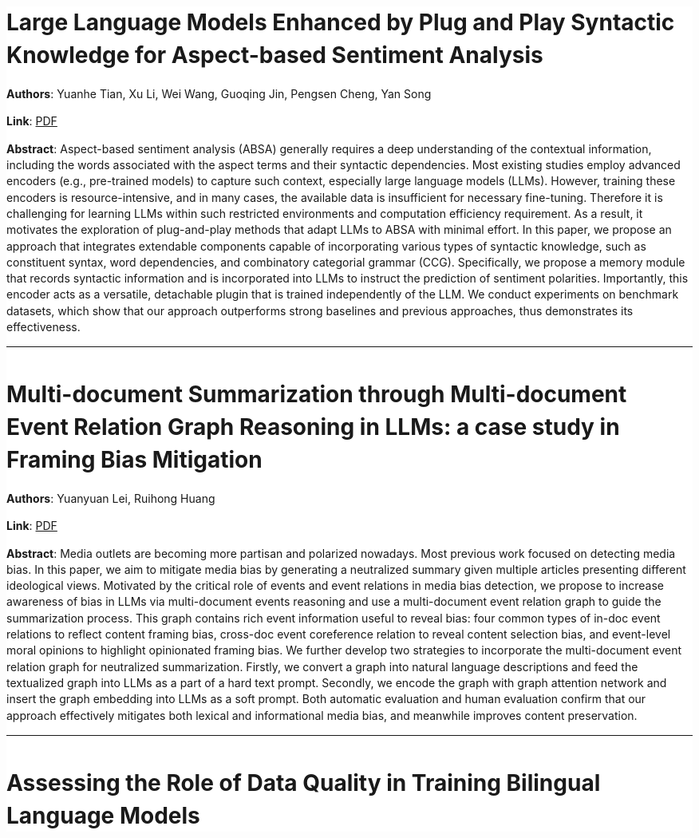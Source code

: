 # Large Language Models Enhanced by Plug and Play Syntactic Knowledge for Aspect-based Sentiment Analysis 

**Authors**: Yuanhe Tian, Xu Li, Wei Wang, Guoqing Jin, Pengsen Cheng, Yan Song  

**Link**: [PDF](https://arxiv.org/pdf/2506.12991)  

**Abstract**: Aspect-based sentiment analysis (ABSA) generally requires a deep understanding of the contextual information, including the words associated with the aspect terms and their syntactic dependencies. Most existing studies employ advanced encoders (e.g., pre-trained models) to capture such context, especially large language models (LLMs). However, training these encoders is resource-intensive, and in many cases, the available data is insufficient for necessary fine-tuning. Therefore it is challenging for learning LLMs within such restricted environments and computation efficiency requirement. As a result, it motivates the exploration of plug-and-play methods that adapt LLMs to ABSA with minimal effort. In this paper, we propose an approach that integrates extendable components capable of incorporating various types of syntactic knowledge, such as constituent syntax, word dependencies, and combinatory categorial grammar (CCG). Specifically, we propose a memory module that records syntactic information and is incorporated into LLMs to instruct the prediction of sentiment polarities. Importantly, this encoder acts as a versatile, detachable plugin that is trained independently of the LLM. We conduct experiments on benchmark datasets, which show that our approach outperforms strong baselines and previous approaches, thus demonstrates its effectiveness. 

---
# Multi-document Summarization through Multi-document Event Relation Graph Reasoning in LLMs: a case study in Framing Bias Mitigation 

**Authors**: Yuanyuan Lei, Ruihong Huang  

**Link**: [PDF](https://arxiv.org/pdf/2506.12978)  

**Abstract**: Media outlets are becoming more partisan and polarized nowadays. Most previous work focused on detecting media bias. In this paper, we aim to mitigate media bias by generating a neutralized summary given multiple articles presenting different ideological views. Motivated by the critical role of events and event relations in media bias detection, we propose to increase awareness of bias in LLMs via multi-document events reasoning and use a multi-document event relation graph to guide the summarization process. This graph contains rich event information useful to reveal bias: four common types of in-doc event relations to reflect content framing bias, cross-doc event coreference relation to reveal content selection bias, and event-level moral opinions to highlight opinionated framing bias. We further develop two strategies to incorporate the multi-document event relation graph for neutralized summarization. Firstly, we convert a graph into natural language descriptions and feed the textualized graph into LLMs as a part of a hard text prompt. Secondly, we encode the graph with graph attention network and insert the graph embedding into LLMs as a soft prompt. Both automatic evaluation and human evaluation confirm that our approach effectively mitigates both lexical and informational media bias, and meanwhile improves content preservation. 

---
# Assessing the Role of Data Quality in Training Bilingual Language Models 
